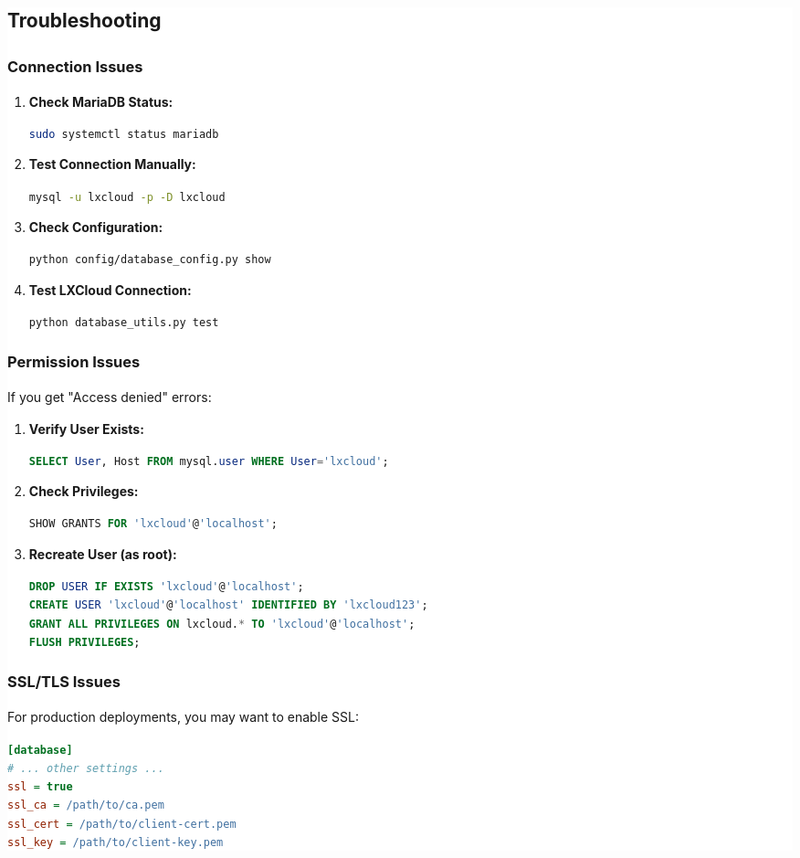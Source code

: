 ## Troubleshooting

### Connection Issues

1. **Check MariaDB Status:**
   ```bash
   sudo systemctl status mariadb
   ```

2. **Test Connection Manually:**
   ```bash
   mysql -u lxcloud -p -D lxcloud
   ```

3. **Check Configuration:**
   ```bash
   python config/database_config.py show
   ```

4. **Test LXCloud Connection:**
   ```bash
   python database_utils.py test
   ```

### Permission Issues

If you get "Access denied" errors:

1. **Verify User Exists:**
   ```sql
   SELECT User, Host FROM mysql.user WHERE User='lxcloud';
   ```

2. **Check Privileges:**
   ```sql
   SHOW GRANTS FOR 'lxcloud'@'localhost';
   ```

3. **Recreate User (as root):**
   ```sql
   DROP USER IF EXISTS 'lxcloud'@'localhost';
   CREATE USER 'lxcloud'@'localhost' IDENTIFIED BY 'lxcloud123';
   GRANT ALL PRIVILEGES ON lxcloud.* TO 'lxcloud'@'localhost';
   FLUSH PRIVILEGES;
   ```

### SSL/TLS Issues

For production deployments, you may want to enable SSL:

```ini
[database]
# ... other settings ...
ssl = true
ssl_ca = /path/to/ca.pem
ssl_cert = /path/to/client-cert.pem
ssl_key = /path/to/client-key.pem
```
